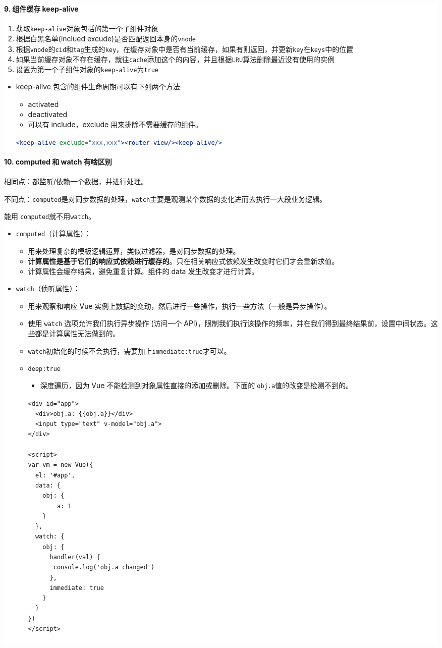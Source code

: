 #### 9. 组件缓存 keep-alive 

1. 获取`keep-alive`对象包括的第一个子组件对象
2. 根据白黑名单(inclued excude)是否匹配返回本身的`vnode`
3. 根据`vnode`的`cid`和`tag`生成的`key`，在缓存对象中是否有当前缓存，如果有则返回，并更新`key`在`keys`中的位置
4. 如果当前缓存对象不存在缓存，就往`cache`添加这个的内容，并且根据`LRU`算法删除最近没有使用的实例
5. 设置为第一个子组件对象的`keep-alive`为`true`

+ keep-alive 包含的组件生命周期可以有下列两个方法

  + activated
  + deactivated
  + 可以有 include，exclude  用来排除不需要缓存的组件。

  ```jsx
  <keep-alive exclude="xxx,xxx"><router-view/><keep-alive/>
  ```

#### 10. computed 和 watch 有啥区别

相同点：都监听/依赖一个数据，并进行处理。

不同点：`computed`是对同步数据的处理，`watch`主要是观测某个数据的变化进而去执行一大段业务逻辑。

能用 `computed`就不用`watch`。

+ `computed`（计算属性）：

  + 用来处理复杂的模板逻辑运算，类似过滤器，是对同步数据的处理。
  + **计算属性是基于它们的响应式依赖进行缓存的**。只在相关响应式依赖发生改变时它们才会重新求值。
  + 计算属性会缓存结果，避免重复计算。组件的 data 发生改变才进行计算。

+ `watch`（侦听属性）：

  + 用来观察和响应 Vue 实例上数据的变动，然后进行一些操作，执行一些方法（一般是异步操作）。 

  + 使用 `watch` 选项允许我们执行异步操作 (访问一个 API)，限制我们执行该操作的频率，并在我们得到最终结果前，设置中间状态。这些都是计算属性无法做到的。

  + `watch`初始化的时候不会执行，需要加上`immediate:true`才可以。

  + `deep:true`

    + 深度遍历，因为 Vue 不能检测到对象属性直接的添加或删除。下面的 `obj.a`值的改变是检测不到的。

    ```vue
    <div id="app">
      <div>obj.a: {{obj.a}}</div>
      <input type="text" v-model="obj.a">
    </div>
    
    <script>
    var vm = new Vue({
      el: '#app',
      data: {
        obj: {
        	a: 1
        }
      },
      watch: {
        obj: {
          handler(val) {
           console.log('obj.a changed')
          },
          immediate: true
        }
      }
    })
    </script>
    